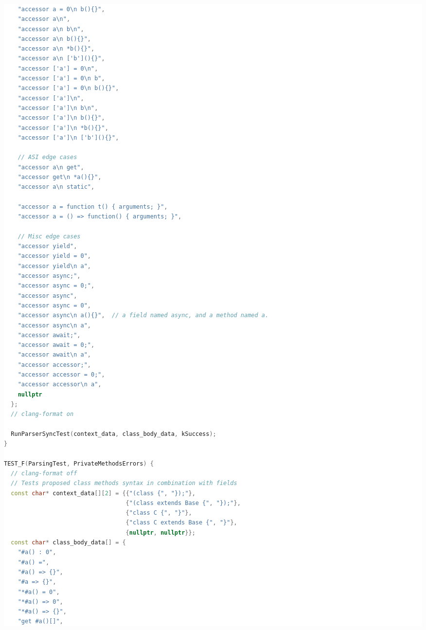 ```cpp
    "accessor a = 0\n b(){}",
    "accessor a\n",
    "accessor a\n b\n",
    "accessor a\n b(){}",
    "accessor a\n *b(){}",
    "accessor a\n ['b'](){}",
    "accessor ['a'] = 0\n",
    "accessor ['a'] = 0\n b",
    "accessor ['a'] = 0\n b(){}",
    "accessor ['a']\n",
    "accessor ['a']\n b\n",
    "accessor ['a']\n b(){}",
    "accessor ['a']\n *b(){}",
    "accessor ['a']\n ['b'](){}",

    // ASI edge cases
    "accessor a\n get",
    "accessor get\n *a(){}",
    "accessor a\n static",

    "accessor a = function t() { arguments; }",
    "accessor a = () => function() { arguments; }",

    // Misc edge cases
    "accessor yield",
    "accessor yield = 0",
    "accessor yield\n a",
    "accessor async;",
    "accessor async = 0;",
    "accessor async",
    "accessor async = 0",
    "accessor async\n a(){}",  // a field named async, and a method named a.
    "accessor async\n a",
    "accessor await;",
    "accessor await = 0;",
    "accessor await\n a",
    "accessor accessor;",
    "accessor accessor = 0;",
    "accessor accessor\n a",
    nullptr
  };
  // clang-format on

  RunParserSyncTest(context_data, class_body_data, kSuccess);
}

TEST_F(ParsingTest, PrivateMethodsErrors) {
  // clang-format off
  // Tests proposed class methods syntax in combination with fields
  const char* context_data[][2] = {{"(class {", "});"},
                                   {"(class extends Base {", "});"},
                                   {"class C {", "}"},
                                   {"class C extends Base {", "}"},
                                   {nullptr, nullptr}};
  const char* class_body_data[] = {
    "#a() : 0",
    "#a() =",
    "#a() => {}",
    "#a => {}",
    "*#a() = 0",
    "*#a() => 0",
    "*#a() => {}",
    "get #a()[]",
```